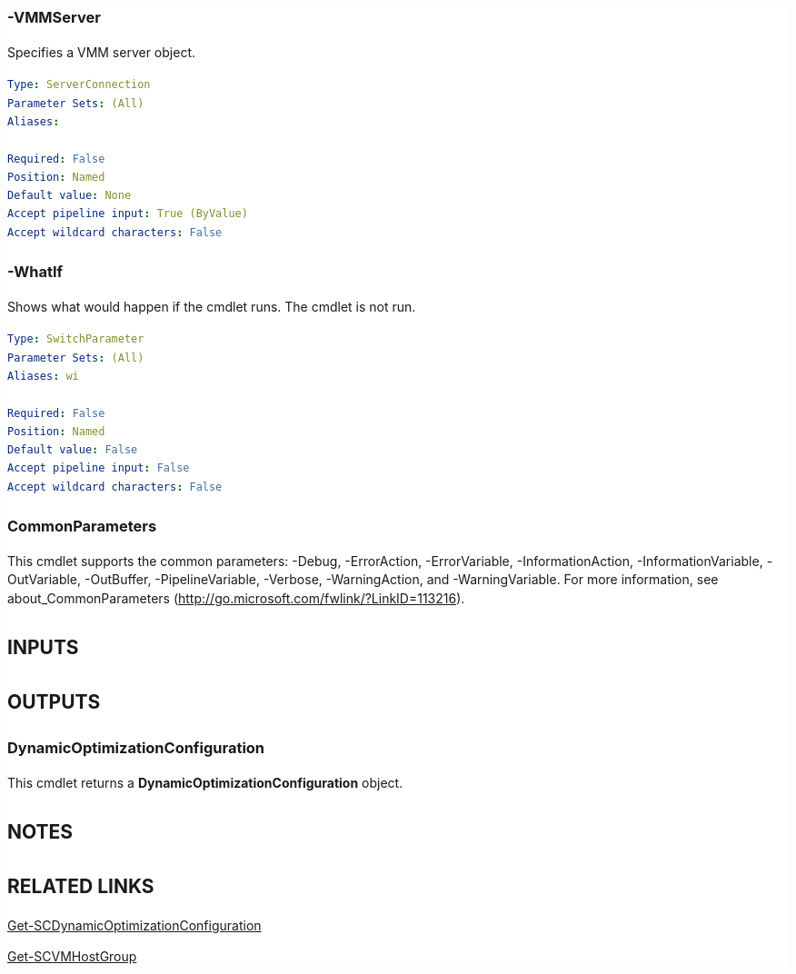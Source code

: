 ### -VMMServer
Specifies a VMM server object.

```yaml
Type: ServerConnection
Parameter Sets: (All)
Aliases: 

Required: False
Position: Named
Default value: None
Accept pipeline input: True (ByValue)
Accept wildcard characters: False
```

### -WhatIf
Shows what would happen if the cmdlet runs.
The cmdlet is not run.

```yaml
Type: SwitchParameter
Parameter Sets: (All)
Aliases: wi

Required: False
Position: Named
Default value: False
Accept pipeline input: False
Accept wildcard characters: False
```

### CommonParameters
This cmdlet supports the common parameters: -Debug, -ErrorAction, -ErrorVariable, -InformationAction, -InformationVariable, -OutVariable, -OutBuffer, -PipelineVariable, -Verbose, -WarningAction, and -WarningVariable. For more information, see about_CommonParameters (http://go.microsoft.com/fwlink/?LinkID=113216).

## INPUTS

## OUTPUTS

### DynamicOptimizationConfiguration
This cmdlet returns a **DynamicOptimizationConfiguration** object.

## NOTES

## RELATED LINKS

[Get-SCDynamicOptimizationConfiguration](xref:SystemCenter2016/VirtualMachineManager/vlatest/Get-SCDynamicOptimizationConfiguration.md)

[Get-SCVMHostGroup](xref:SystemCenter2016/VirtualMachineManager/vlatest/Get-SCVMHostGroup.md)

